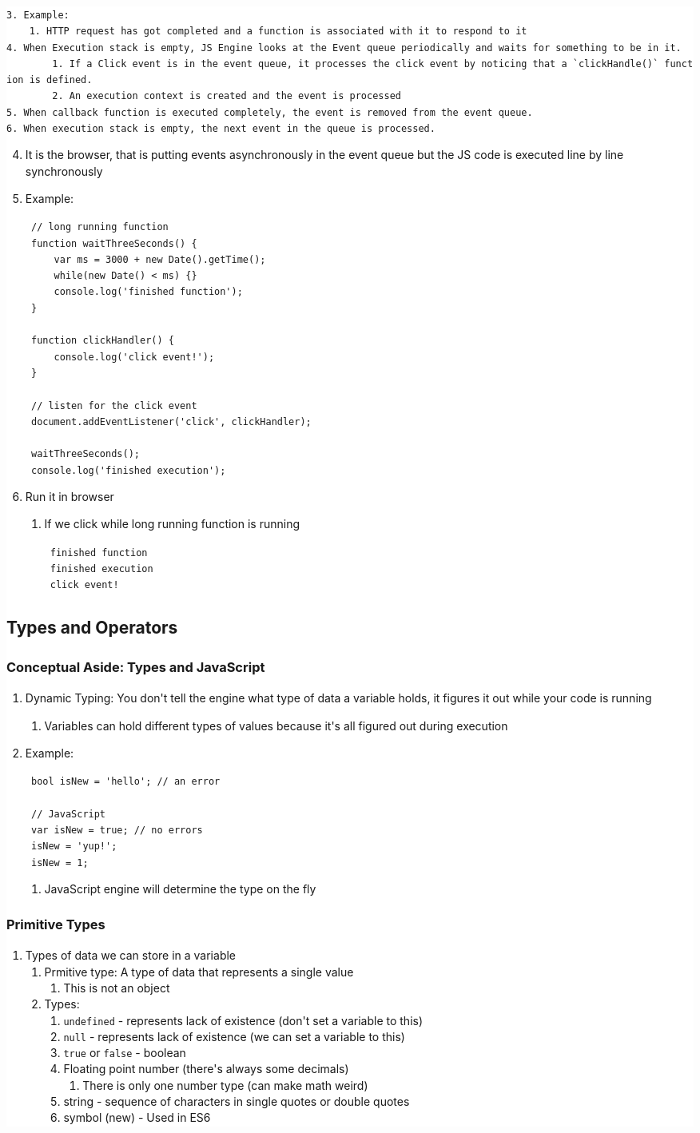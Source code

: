 	3. Example:
		1. HTTP request has got completed and a function is associated with it to respond to it
	4. When Execution stack is empty, JS Engine looks at the Event queue periodically and waits for something to be in it.
			1. If a Click event is in the event queue, it processes the click event by noticing that a `clickHandle()` function is defined.
			2. An execution context is created and the event is processed
	5. When callback function is executed completely, the event is removed from the event queue.
	6. When execution stack is empty, the next event in the queue is processed.
4. It is the browser, that is putting events asynchronously in the event queue but the JS code is executed line by line synchronously
5. Example:

		// long running function
		function waitThreeSeconds() {
			var ms = 3000 + new Date().getTime();
			while(new Date() < ms) {}
			console.log('finished function');
		}

		function clickHandler() {
			console.log('click event!');
		}

		// listen for the click event
		document.addEventListener('click', clickHandler);

		waitThreeSeconds();
		console.log('finished execution');

6. Run it in browser
	1. If we click while long running function is running

			finished function
			finished execution
			click event!

## Types and Operators ##
### Conceptual Aside: Types and JavaScript ###
1. Dynamic Typing: You don't tell the engine what type of data a variable holds, it figures it out while your code is running
	1. Variables can hold different types of values because it's all figured out during execution
2. Example:
	
		bool isNew = 'hello'; // an error

		// JavaScript
		var isNew = true; // no errors
		isNew = 'yup!';
		isNew = 1;

	1. JavaScript engine will determine the type on the fly

### Primitive Types ###
1. Types of data we can store in a variable
	1. Prmitive type: A type of data that represents a single value
		1. This is not an object
	2. Types:
		1. `undefined` - represents lack of existence (don't set a variable to this)
		2. `null` - represents lack of existence (we can set a variable to this)
		3. `true` or `false` - boolean
		4. Floating point number (there's always some decimals)
			1. There is only one number type (can make math weird)
		5. string - sequence of characters in single quotes or double quotes
		6. symbol (new) - Used in ES6
